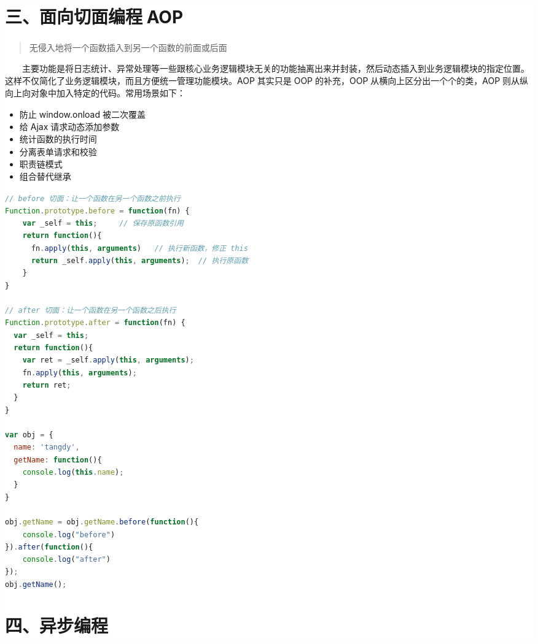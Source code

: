 
# 三、面向切面编程 AOP
> 无侵入地将一个函数插入到另一个函数的前面或后面

<div style="text-indent: 2em">主要功能是将日志统计、异常处理等一些跟核心业务逻辑模块无关的功能抽离出来并封装，然后动态插入到业务逻辑模块的指定位置。这样不仅简化了业务逻辑模块，而且方便统一管理功能模块。AOP 其实只是 OOP 的补充，OOP 从横向上区分出一个个的类，AOP 则从纵向上向对象中加入特定的代码。常用场景如下：</div>

  * 防止 window.onload 被二次覆盖
  * 给 Ajax 请求动态添加参数
  * 统计函数的执行时间
  * 分离表单请求和校验
  * 职责链模式
  * 组合替代继承


  ```js
  // before 切面：让一个函数在另一个函数之前执行
  Function.prototype.before = function(fn) {
      var _self = this;     // 保存原函数引用
      return function(){
        fn.apply(this, arguments)   // 执行新函数，修正 this
        return _self.apply(this, arguments);  // 执行原函数
      }
  }

  // after 切面：让一个函数在另一个函数之后执行
  Function.prototype.after = function(fn) {
    var _self = this;
    return function(){
      var ret = _self.apply(this, arguments);
      fn.apply(this, arguments);
      return ret;
    }
  }

  var obj = {
    name: 'tangdy',
    getName: function(){
      console.log(this.name);
    }
  }

  obj.getName = obj.getName.before(function(){
      console.log("before")
  }).after(function(){
      console.log("after")
  });
  obj.getName();

  ```


# 四、异步编程
  